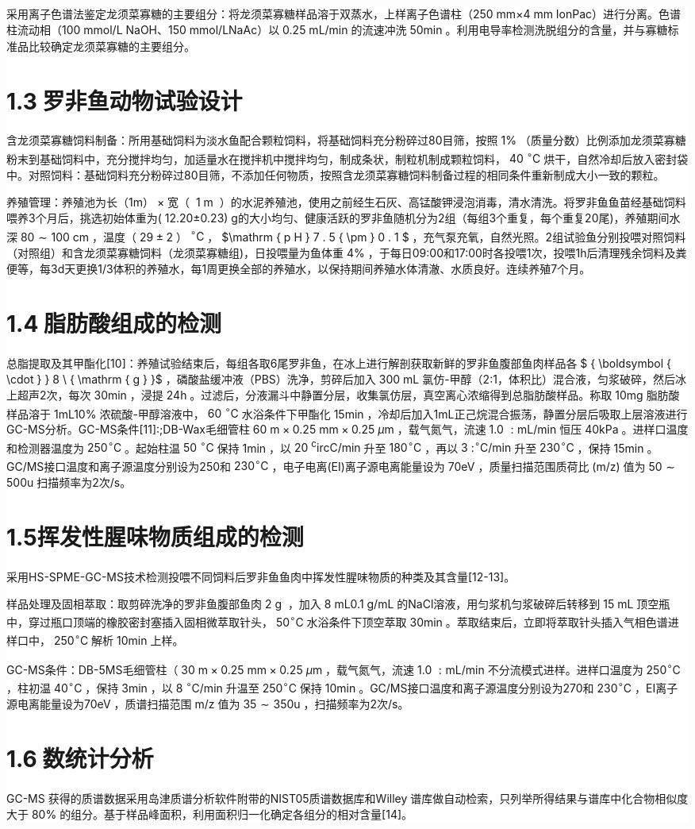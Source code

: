 采用离子色谱法鉴定龙须菜寡糖的主要组分：将龙须菜寡糖样品溶于双蒸水，上样离子色谱柱（250 mm×4 mm IonPac）进行分离。色谱柱流动相（100 mmol/L NaOH、150 mmol/LNaAc）以 $0 . 2 5 ~ \mathrm { m L / m i n }$ 的流速冲洗 $5 0 \mathrm { m i n }$ 。利用电导率检测洗脱组分的含量，并与寡糖标准品比较确定龙须菜寡糖的主要组分。

# 1.3 罗非鱼动物试验设计

含龙须菜寡糖饲料制备：所用基础饲料为淡水鱼配合颗粒饲料，将基础饲料充分粉碎过80目筛，按照 $1 \%$ （质量分数）比例添加龙须菜寡糖粉末到基础饲料中，充分搅拌均匀，加适量水在搅拌机中搅拌均匀，制成条状，制粒机制成颗粒饲料， $4 0 ~ ^ { \circ } \mathrm { C }$ 烘干，自然冷却后放入密封袋中。对照饲料：基础饲料充分粉碎过80目筛，不添加任何物质，按照含龙须菜寡糖饲料制备过程的相同条件重新制成大小一致的颗粒。

养殖管理：养殖池为长（1m） $\times$ 宽（ $\mathrm { ~ 1 ~ m ~ }$ ）的水泥养殖池，使用之前经生石灰、高锰酸钾浸泡消毒，清水清洗。将罗非鱼鱼苗经基础饲料喂养3个月后，挑选初始体重为( $1 2 . 2 0 { \scriptstyle \pm 0 . 2 3 } )$ g的大小均匀、健康活跃的罗非鱼随机分为2组（每组3个重复，每个重复20尾)，养殖期间水深 $8 0 { \sim } 1 0 0 \ \mathrm { c m }$ ，温度（ $2 9 { \pm } 2$ ） $^ { \circ } \mathrm { C }$ ， $\mathrm { p H } 7 . 5 { \pm } 0 . 1 \$ ，充气泵充氧，自然光照。2组试验鱼分别投喂对照饲料（对照组）和含龙须菜寡糖饲料（龙须菜寡糖组)，日投喂量为鱼体重 $4 \%$ ，于每日09:00和17:00时各投喂1次，投喂1h后清理残余饲料及粪便等，每3d天更换1/3体积的养殖水，每1周更换全部的养殖水，以保持期间养殖水体清澈、水质良好。连续养殖7个月。

# 1.4 脂肪酸组成的检测

总脂提取及其甲酯化[10]：养殖试验结束后，每组各取6尾罗非鱼，在冰上进行解剖获取新鲜的罗非鱼腹部鱼肉样品各 $ { \boldsymbol { \cdot } } 8 \  { \mathrm { g } }$ ，磷酸盐缓冲液（PBS）洗净，剪碎后加入 $3 0 0 ~ \mathrm { m L }$ 氯仿-甲醇（2:1，体积比）混合液，匀浆破碎，然后冰上超声2次，每次 $3 0 \mathrm { m i n }$ ，浸提 $2 4 \mathrm { h }$ 。过滤后，分液漏斗中静置分层，收集氯仿层，真空离心浓缩得到总脂肪酸样品。称取 $1 0 \mathrm { m g }$ 脂肪酸样品溶于 $1 \mathrm { m L } 1 0 \%$ 浓硫酸-甲醇溶液中， $6 0 ~ ^ { \circ } \mathrm { C }$ 水浴条件下甲酯化 $1 5 \mathrm { m i n }$ ，冷却后加入1mL正己烷混合振荡，静置分层后吸取上层溶液进行GC-MS分析。GC-MS条件[11]:;DB-Wax毛细管柱 $\left. 6 0 \ \mathrm { m } { \times } 0 . 2 5 \ \mathrm { m m } { \times } 0 . 2 5 \ \mu \mathrm { m } \right.$ ，载气氮气，流速 $1 . 0 \ : \mathrm { m L / m i n }$ 恒压 $4 0 \mathrm { { k P a } }$ 。进样口温度和检测器温度为 $2 5 0 ^ { \circ } \mathrm { C }$ 。起始柱温 $5 0 ~ ^ { \circ } \mathrm { C }$ 保持 $1 \mathrm { m i n }$ ，以 $2 0 \ \mathrm { { ^ circ C / m i n } }$ 升至 $1 8 0 ^ { \circ } \mathrm { C }$ ，再以 $3 \mathrm { \ : ^ { \circ } C / m i n }$ 升至 $2 3 0 ^ { \circ } \mathrm { C }$ ，保持 $1 5 \mathrm { m i n }$ 。GC/MS接口温度和离子源温度分别设为250和 $2 3 0 ^ { \circ } \mathrm { C }$ ，电子电离(EI)离子源电离能量设为 $7 0 \mathrm { e V }$ ，质量扫描范围质荷比 $\left( \mathrm { m } / \mathrm { z } \right)$ 值为 $5 0 { \sim } 5 0 0 \mathrm { u }$ 扫描频率为2次/s。

# 1.5挥发性腥味物质组成的检测

采用HS-SPME-GC-MS技术检测投喂不同饲料后罗非鱼鱼肉中挥发性腥味物质的种类及其含量[12-13]。

样品处理及固相萃取：取剪碎洗净的罗非鱼腹部鱼肉 $2 { \mathrm { ~ g ~ } }$ ，加入 $\mathrm { 8 \ m L 0 . 1 \ g / m L }$ 的NaCl溶液，用匀浆机匀浆破碎后转移到 $1 5 ~ \mathrm { m L }$ 顶空瓶中，穿过瓶口顶端的橡胶密封塞插入固相微萃取针头， $5 0 ^ { \circ } \mathrm { C }$ 水浴条件下顶空萃取 $3 0 \mathrm { m i n }$ 。萃取结束后，立即将萃取针头插入气相色谱进样口中， $2 5 0 ^ { \circ } \mathrm { C }$ 解析 $1 0 \mathrm { m i n }$ 上样。

GC-MS条件：DB-5MS毛细管柱（ ${ 3 0 \ \mathrm { m } { \times } 0 . 2 5 \ \mathrm { m m } { \times } 0 . 2 5 \ \mu \mathrm { m } }$ ，载气氮气，流速 $1 . 0 \ : \mathrm { m L / m i n }$ 不分流模式进样。进样口温度为 $2 5 0 ^ { \circ } \mathrm { C }$ ，柱初温 $4 0 ^ { \circ } \mathrm { C }$ ，保持 $3 \mathrm { m i n }$ ，以 $8 ~ { } ^ { \circ } \mathrm { C / m i n }$ 升温至 $2 5 0 ^ { \circ } \mathrm { C }$ 保持 $1 0 \mathrm { m i n }$ 。GC/MS接口温度和离子源温度分别设为270和 $2 3 0 ^ { \circ } \mathrm { C }$ ，EI离子源电离能量设为$7 0 \mathrm { e V }$ ，质谱扫描范围 $\mathrm { m } / \mathrm { z }$ 值为 $3 5 { \sim } 3 5 0 \mathrm { u }$ ，扫描频率为2次/s。

# 1.6 数统计分析

GC-MS 获得的质谱数据采用岛津质谱分析软件附带的NIST05质谱数据库和Willey 谱库做自动检索，只列举所得结果与谱库中化合物相似度大于 $80 \%$ 的组分。基于样品峰面积，利用面积归一化确定各组分的相对含量[14]。
